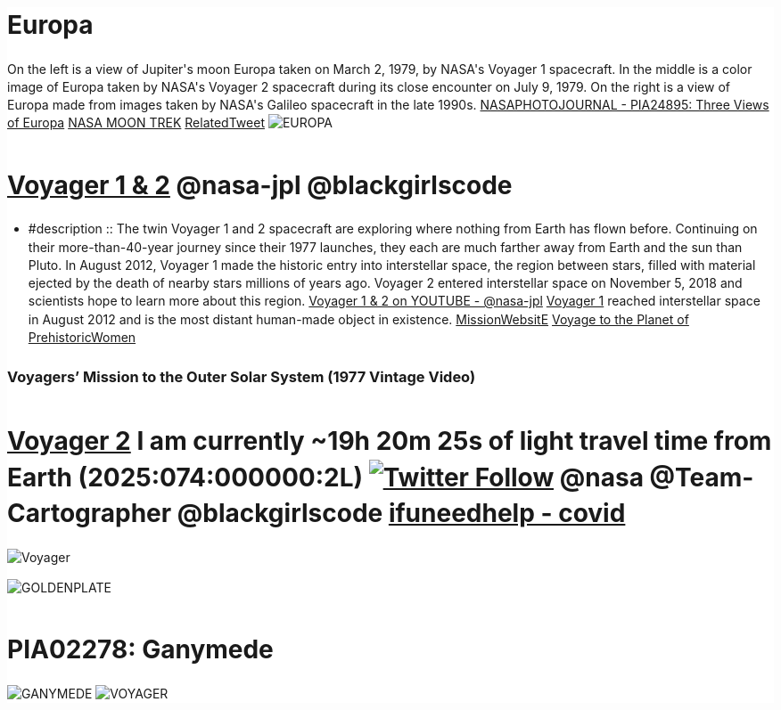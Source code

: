 # Europa 
On the left is a view of Jupiter's moon Europa taken on March 2, 1979, by NASA's Voyager 1 spacecraft. In the middle is a color image of Europa taken by NASA's Voyager 2 spacecraft during its close encounter on July 9, 1979. On the right is a view of Europa made from images taken by NASA's Galileo spacecraft in the late 1990s. [NASAPHOTOJOURNAL - PIA24895: Three Views of Europa](https://photojournal.jpl.nasa.gov/catalog/PIA24895) [NASA MOON TREK](https://x.com/thakasartu/status/1845569762803548603) [RelatedTweet](https://x.com/thakasartu/status/1897128515960758556)
![EUROPA](https://photojournal.jpl.nasa.gov/jpegMod/PIA24895_modest.jpg)

# [Voyager 1 & 2](https://youtube.com/playlist?list=PLTiv_XWHnOZq5bv1w9Db2uNJVFiVCkWW5&si=2KJEhIbYERDaVHpe) @nasa-jpl @blackgirlscode  
- #description :: The twin Voyager 1 and 2 spacecraft are exploring where nothing from Earth has flown before. Continuing on their more-than-40-year journey since their 1977 launches, they each are much farther away from Earth and the sun than Pluto. In August 2012, Voyager 1 made the historic entry into interstellar space, the region between stars, filled with material ejected by the death of nearby stars millions of years ago. Voyager 2 entered interstellar space on November 5, 2018 and scientists hope to learn more about this region. [Voyager 1 & 2 on YOUTUBE - @nasa-jpl](https://youtube.com/playlist?list=PLTiv_XWHnOZq5bv1w9Db2uNJVFiVCkWW5&si=aa0U-S7YhGA2olij) [Voyager 1](https://www.jpl.nasa.gov/missions/voyager-1/) reached interstellar space in August 2012 and is the most distant human-made object in existence. [MissionWebsitE](https://science.nasa.gov/mission/voyager/) [Voyage to the Planet of PrehistoricWomen](https://x.com/BubbleGumPop510/status/1722044330729164804)

### Voyagers’ Mission to the Outer Solar System (1977 Vintage Video)

<iframe width="560" height="315" src="https://www.youtube.com/embed/uJpJ79AxrzI?si=DN5n85N1kFrlUWl5" title="YouTube video player" frameborder="0" allow="accelerometer; autoplay; clipboard-write; encrypted-media; gyroscope; picture-in-picture; web-share" referrerpolicy="strict-origin-when-cross-origin" allowfullscreen></iframe>

# [Voyager 2](https://x.com/NSFVoyager2/status/1900698508132540773) I am currently ~19h 20m 25s of light travel time from Earth (2025:074:000000:2L) [![Twitter Follow](https://img.shields.io/badge/Social-@JPMajor__-blue?style=social&logo=X)](https://twitter.com/@JPMajor) @nasa @Team-Cartographer @blackgirlscode [ifuneedhelp - covid](https://ricothaka.github.io/rape)

![Voyager](https://upload.wikimedia.org/wikipedia/commons/6/60/Voyager_spacecraft_model.png)

![GOLDENPLATE](https://upload.wikimedia.org/wikipedia/commons/thumb/b/bd/Voyager_Golden_Record_fx.png/1022px-Voyager_Golden_Record_fx.png)

# PIA02278: Ganymede
![GANYMEDE](https://photojournal.jpl.nasa.gov/jpegMod/PIA02278_modest.jpg)
![VOYAGER](https://science.nasa.gov/wp-content/uploads/2024/03/screenshot-2024-10-24-at-6-32-52%E2%80%AFam.png?resize=1024,711)
